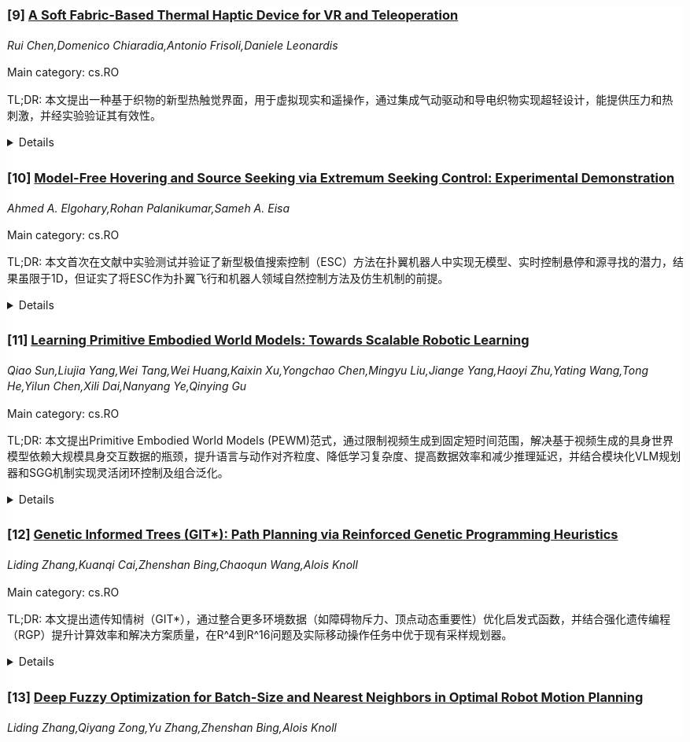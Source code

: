 
### [9] [A Soft Fabric-Based Thermal Haptic Device for VR and Teleoperation](https://arxiv.org/abs/2508.20831)
*Rui Chen,Domenico Chiaradia,Antonio Frisoli,Daniele Leonardis*

Main category: cs.RO

TL;DR: 本文提出一种基于织物的新型热触觉界面，用于虚拟现实和遥操作，通过集成气动驱动和导电织物实现超轻设计，能提供压力和热刺激，并经实验验证其有效性。


<details><summary>Details</summary></details>


### [10] [Model-Free Hovering and Source Seeking via Extremum Seeking Control: Experimental Demonstration](https://arxiv.org/abs/2508.20836)
*Ahmed A. Elgohary,Rohan Palanikumar,Sameh A. Eisa*

Main category: cs.RO

TL;DR: 本文首次在文献中实验测试并验证了新型极值搜索控制（ESC）方法在扑翼机器人中实现无模型、实时控制悬停和源寻找的潜力，结果虽限于1D，但证实了将ESC作为扑翼飞行和机器人领域自然控制方法及仿生机制的前提。


<details><summary>Details</summary></details>


### [11] [Learning Primitive Embodied World Models: Towards Scalable Robotic Learning](https://arxiv.org/abs/2508.20840)
*Qiao Sun,Liujia Yang,Wei Tang,Wei Huang,Kaixin Xu,Yongchao Chen,Mingyu Liu,Jiange Yang,Haoyi Zhu,Yating Wang,Tong He,Yilun Chen,Xili Dai,Nanyang Ye,Qinying Gu*

Main category: cs.RO

TL;DR: 本文提出Primitive Embodied World Models (PEWM)范式，通过限制视频生成到固定短时间范围，解决基于视频生成的具身世界模型依赖大规模具身交互数据的瓶颈，提升语言与动作对齐粒度、降低学习复杂度、提高数据效率和减少推理延迟，并结合模块化VLM规划器和SGG机制实现灵活闭环控制及组合泛化。


<details><summary>Details</summary></details>


### [12] [Genetic Informed Trees (GIT*): Path Planning via Reinforced Genetic Programming Heuristics](https://arxiv.org/abs/2508.20871)
*Liding Zhang,Kuanqi Cai,Zhenshan Bing,Chaoqun Wang,Alois Knoll*

Main category: cs.RO

TL;DR: 本文提出遗传知情树（GIT*），通过整合更多环境数据（如障碍物斥力、顶点动态重要性）优化启发式函数，并结合强化遗传编程（RGP）提升计算效率和解决方案质量，在R^4到R^16问题及实际移动操作任务中优于现有采样规划器。


<details><summary>Details</summary></details>


### [13] [Deep Fuzzy Optimization for Batch-Size and Nearest Neighbors in Optimal Robot Motion Planning](https://arxiv.org/abs/2508.20884)
*Liding Zhang,Qiyang Zong,Yu Zhang,Zhenshan Bing,Alois Knoll*
